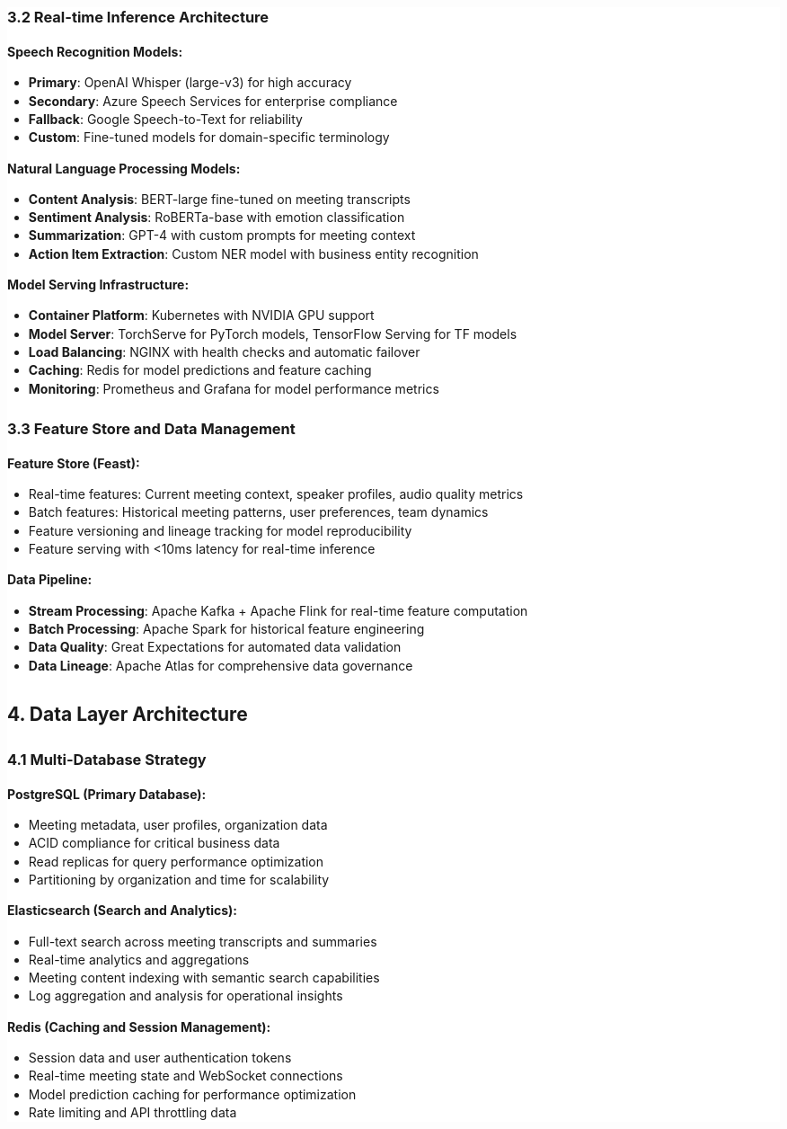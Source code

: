 ### 3.2 Real-time Inference Architecture
**Speech Recognition Models:**
- **Primary**: OpenAI Whisper (large-v3) for high accuracy
- **Secondary**: Azure Speech Services for enterprise compliance
- **Fallback**: Google Speech-to-Text for reliability
- **Custom**: Fine-tuned models for domain-specific terminology

**Natural Language Processing Models:**
- **Content Analysis**: BERT-large fine-tuned on meeting transcripts
- **Sentiment Analysis**: RoBERTa-base with emotion classification
- **Summarization**: GPT-4 with custom prompts for meeting context
- **Action Item Extraction**: Custom NER model with business entity recognition

**Model Serving Infrastructure:**
- **Container Platform**: Kubernetes with NVIDIA GPU support
- **Model Server**: TorchServe for PyTorch models, TensorFlow Serving for TF models
- **Load Balancing**: NGINX with health checks and automatic failover
- **Caching**: Redis for model predictions and feature caching
- **Monitoring**: Prometheus and Grafana for model performance metrics

### 3.3 Feature Store and Data Management
**Feature Store (Feast):**
- Real-time features: Current meeting context, speaker profiles, audio quality metrics
- Batch features: Historical meeting patterns, user preferences, team dynamics
- Feature versioning and lineage tracking for model reproducibility
- Feature serving with <10ms latency for real-time inference

**Data Pipeline:**
- **Stream Processing**: Apache Kafka + Apache Flink for real-time feature computation
- **Batch Processing**: Apache Spark for historical feature engineering
- **Data Quality**: Great Expectations for automated data validation
- **Data Lineage**: Apache Atlas for comprehensive data governance

## 4. Data Layer Architecture

### 4.1 Multi-Database Strategy
**PostgreSQL (Primary Database):**
- Meeting metadata, user profiles, organization data
- ACID compliance for critical business data
- Read replicas for query performance optimization
- Partitioning by organization and time for scalability

**Elasticsearch (Search and Analytics):**
- Full-text search across meeting transcripts and summaries
- Real-time analytics and aggregations
- Meeting content indexing with semantic search capabilities
- Log aggregation and analysis for operational insights

**Redis (Caching and Session Management):**
- Session data and user authentication tokens
- Real-time meeting state and WebSocket connections
- Model prediction caching for performance optimization
- Rate limiting and API throttling data
